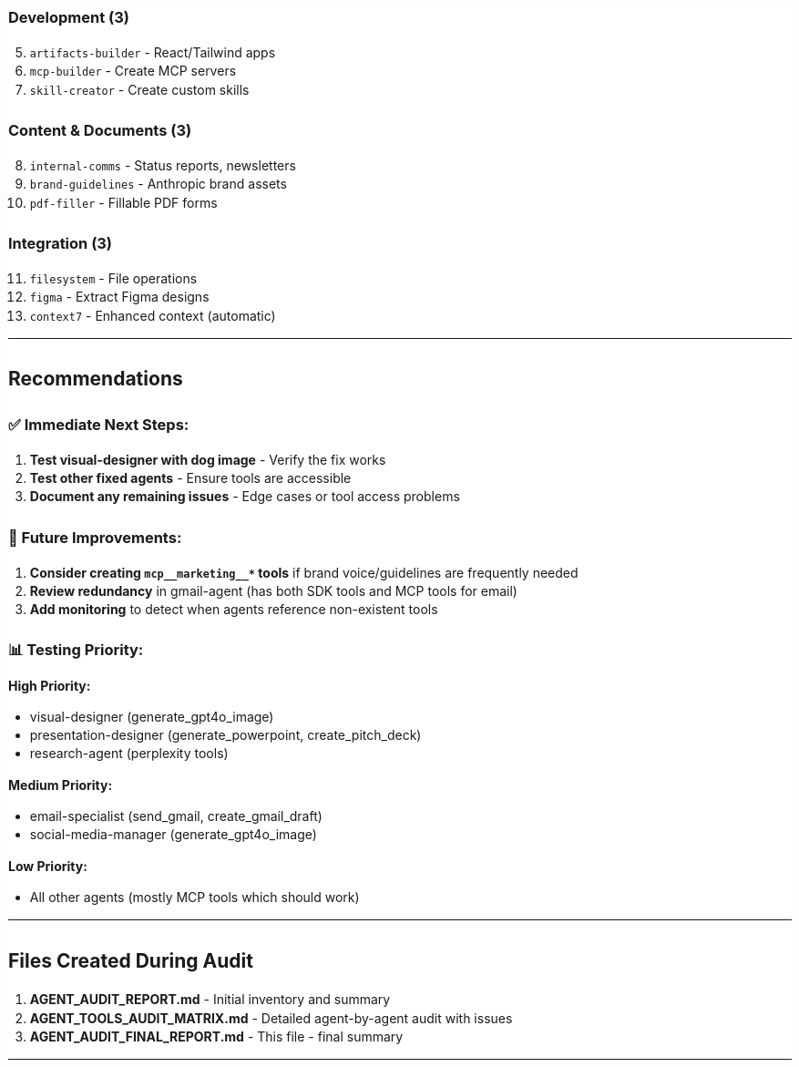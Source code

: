 ### Development (3)
5. `artifacts-builder` - React/Tailwind apps
6. `mcp-builder` - Create MCP servers
7. `skill-creator` - Create custom skills

### Content & Documents (3)
8. `internal-comms` - Status reports, newsletters
9. `brand-guidelines` - Anthropic brand assets
10. `pdf-filler` - Fillable PDF forms

### Integration (3)
11. `filesystem` - File operations
12. `figma` - Extract Figma designs
13. `context7` - Enhanced context (automatic)

---

## Recommendations

### ✅ Immediate Next Steps:
1. **Test visual-designer with dog image** - Verify the fix works
2. **Test other fixed agents** - Ensure tools are accessible
3. **Document any remaining issues** - Edge cases or tool access problems

### 🔄 Future Improvements:
1. **Consider creating `mcp__marketing__*` tools** if brand voice/guidelines are frequently needed
2. **Review redundancy** in gmail-agent (has both SDK tools and MCP tools for email)
3. **Add monitoring** to detect when agents reference non-existent tools

### 📊 Testing Priority:
**High Priority:**
- visual-designer (generate_gpt4o_image)
- presentation-designer (generate_powerpoint, create_pitch_deck)
- research-agent (perplexity tools)

**Medium Priority:**
- email-specialist (send_gmail, create_gmail_draft)
- social-media-manager (generate_gpt4o_image)

**Low Priority:**
- All other agents (mostly MCP tools which should work)

---

## Files Created During Audit

1. **AGENT_AUDIT_REPORT.md** - Initial inventory and summary
2. **AGENT_TOOLS_AUDIT_MATRIX.md** - Detailed agent-by-agent audit with issues
3. **AGENT_AUDIT_FINAL_REPORT.md** - This file - final summary

---